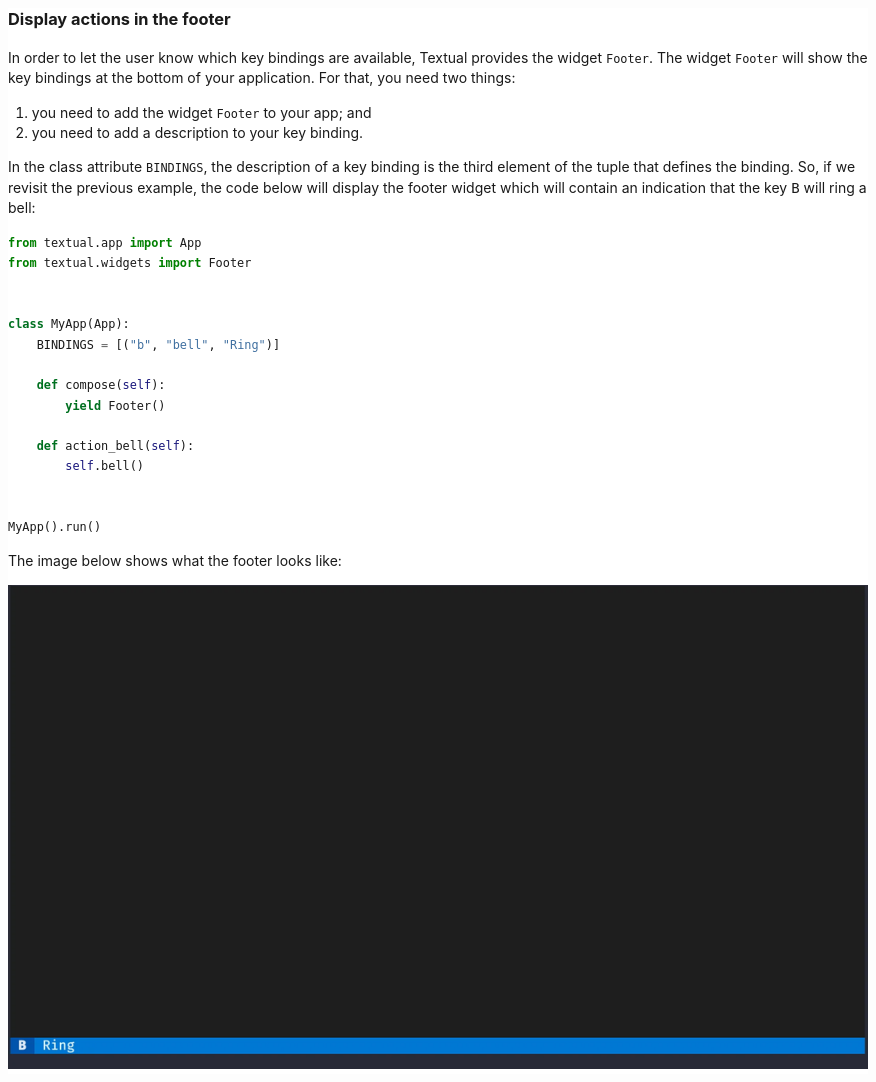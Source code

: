 
### Display actions in the footer

In order to let the user know which key bindings are available, Textual provides the widget `Footer`.
The widget `Footer` will show the key bindings at the bottom of your application.
For that, you need two things:

 1. you need to add the widget `Footer` to your app; and
 2. you need to add a description to your key binding.

In the class attribute `BINDINGS`, the description of a key binding is the third element of the tuple that defines the binding.
So, if we revisit the previous example, the code below will display the footer widget which will contain an indication that the key <kbd>B</kbd> will ring a bell:

```py
from textual.app import App
from textual.widgets import Footer


class MyApp(App):
    BINDINGS = [("b", "bell", "Ring")]

    def compose(self):
        yield Footer()

    def action_bell(self):
        self.bell()


MyApp().run()
```

The image below shows what the footer looks like:

![A Textual app that shows a key binding in the widget footer after the binding was updated with a description.](_bindings_footer.webp "A footer showing a binding.")


[list-comps]: /blog/pydonts/list-comprehensions-101
[textual]: https://textual.textualize.io
[ep-tutorial]: https://ep2023.europython.eu/session/build-a-terminal-todo-app-with-textual
[textual-discord]: https://discord.gg/Enf6Z3qhVr
[dunder-init]: /blog/object-initialisation-with-__init__
[textual-docs]: https://textual.textualize.io
[textual-widget-gallery]: https://textual.textualize.io/widget_gallery/
[textual-widgets]: https://textual.textualize.io/widgets/
[textual-styles-reference]: https://textual.textualize.io/styles/